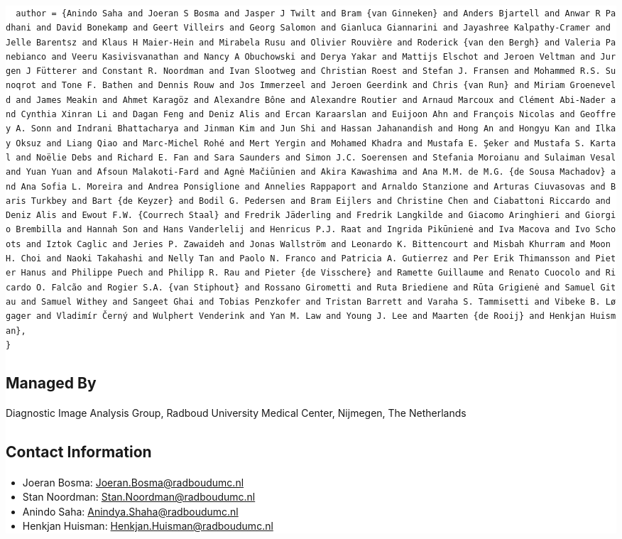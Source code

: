 ```
  author = {Anindo Saha and Joeran S Bosma and Jasper J Twilt and Bram {van Ginneken} and Anders Bjartell and Anwar R Padhani and David Bonekamp and Geert Villeirs and Georg Salomon and Gianluca Giannarini and Jayashree Kalpathy-Cramer and Jelle Barentsz and Klaus H Maier-Hein and Mirabela Rusu and Olivier Rouvière and Roderick {van den Bergh} and Valeria Panebianco and Veeru Kasivisvanathan and Nancy A Obuchowski and Derya Yakar and Mattijs Elschot and Jeroen Veltman and Jurgen J Fütterer and Constant R. Noordman and Ivan Slootweg and Christian Roest and Stefan J. Fransen and Mohammed R.S. Sunoqrot and Tone F. Bathen and Dennis Rouw and Jos Immerzeel and Jeroen Geerdink and Chris {van Run} and Miriam Groeneveld and James Meakin and Ahmet Karagöz and Alexandre Bône and Alexandre Routier and Arnaud Marcoux and Clément Abi-Nader and Cynthia Xinran Li and Dagan Feng and Deniz Alis and Ercan Karaarslan and Euijoon Ahn and François Nicolas and Geoffrey A. Sonn and Indrani Bhattacharya and Jinman Kim and Jun Shi and Hassan Jahanandish and Hong An and Hongyu Kan and Ilkay Oksuz and Liang Qiao and Marc-Michel Rohé and Mert Yergin and Mohamed Khadra and Mustafa E. Şeker and Mustafa S. Kartal and Noëlie Debs and Richard E. Fan and Sara Saunders and Simon J.C. Soerensen and Stefania Moroianu and Sulaiman Vesal and Yuan Yuan and Afsoun Malakoti-Fard and Agnė Mačiūnien and Akira Kawashima and Ana M.M. de M.G. {de Sousa Machadov} and Ana Sofia L. Moreira and Andrea Ponsiglione and Annelies Rappaport and Arnaldo Stanzione and Arturas Ciuvasovas and Baris Turkbey and Bart {de Keyzer} and Bodil G. Pedersen and Bram Eijlers and Christine Chen and Ciabattoni Riccardo and Deniz Alis and Ewout F.W. {Courrech Staal} and Fredrik Jäderling and Fredrik Langkilde and Giacomo Aringhieri and Giorgio Brembilla and Hannah Son and Hans Vanderlelij and Henricus P.J. Raat and Ingrida Pikūnienė and Iva Macova and Ivo Schoots and Iztok Caglic and Jeries P. Zawaideh and Jonas Wallström and Leonardo K. Bittencourt and Misbah Khurram and Moon H. Choi and Naoki Takahashi and Nelly Tan and Paolo N. Franco and Patricia A. Gutierrez and Per Erik Thimansson and Pieter Hanus and Philippe Puech and Philipp R. Rau and Pieter {de Visschere} and Ramette Guillaume and Renato Cuocolo and Ricardo O. Falcão and Rogier S.A. {van Stiphout} and Rossano Girometti and Ruta Briediene and Rūta Grigienė and Samuel Gitau and Samuel Withey and Sangeet Ghai and Tobias Penzkofer and Tristan Barrett and Varaha S. Tammisetti and Vibeke B. Løgager and Vladimír Černý and Wulphert Venderink and Yan M. Law and Young J. Lee and Maarten {de Rooij} and Henkjan Huisman},
}
```

## Managed By
Diagnostic Image Analysis Group,
Radboud University Medical Center,
Nijmegen, The Netherlands

## Contact Information
- Joeran Bosma: Joeran.Bosma@radboudumc.nl
- Stan Noordman: Stan.Noordman@radboudumc.nl
- Anindo Saha: Anindya.Shaha@radboudumc.nl
- Henkjan Huisman: Henkjan.Huisman@radboudumc.nl

[dicom-archive]: #what-is-a-dicom-archive
[mha-archive]: #what-is-an-mha-archive
[nnunet-archive]: https://github.com/MIC-DKFZ/nnUNet/blob/master/documentation/dataset_conversion.md
[nndetection-archive]: https://github.com/MIC-DKFZ/nnDetection/#adding-new-data-sets
[dcm2mha]: #dicom-archive--mha-archive
[mha2nnunet]: #mha-archive--nnu-net-raw-data-archive
[nnunet2nndet]: #nnu-net-raw-data-archive--nndetection-raw-data-archive
